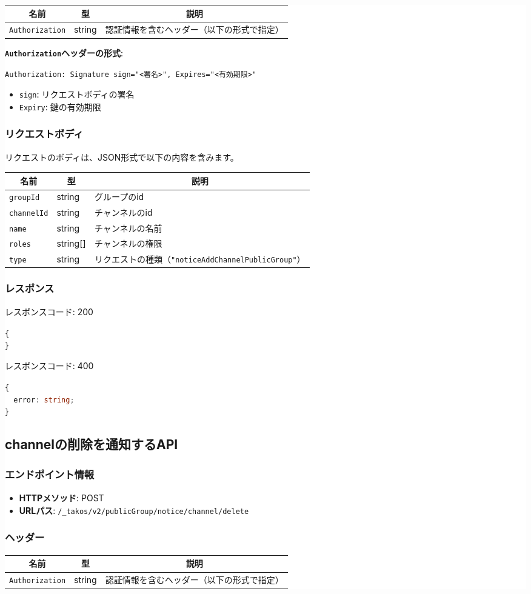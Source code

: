 | 名前            | 型     | 説明                                       |
| --------------- | ------ | ------------------------------------------ |
| `Authorization` | string | 認証情報を含むヘッダー（以下の形式で指定） |

**`Authorization`ヘッダーの形式**:

```
Authorization: Signature sign="<署名>", Expires="<有効期限>"
```

- `sign`: リクエストボディの署名
- `Expiry`: 鍵の有効期限

### リクエストボディ

リクエストのボディは、JSON形式で以下の内容を含みます。

| 名前        | 型       | 説明                                                |
| ----------- | -------- | --------------------------------------------------- |
| `groupId`   | string   | グループのid                                        |
| `channelId` | string   | チャンネルのid                                      |
| `name`      | string   | チャンネルの名前                                    |
| `roles`     | string[] | チャンネルの権限                                    |
| `type`      | string   | リクエストの種類（`"noticeAddChannelPublicGroup"`） |

### レスポンス

レスポンスコード: 200

```ts
{
}
```

レスポンスコード: 400

```ts
{
  error: string;
}
```

## channelの削除を通知するAPI

### エンドポイント情報

- **HTTPメソッド**: POST
- **URLパス**: `/_takos/v2/publicGroup/notice/channel/delete`

### ヘッダー

| 名前            | 型     | 説明                                       |
| --------------- | ------ | ------------------------------------------ |
| `Authorization` | string | 認証情報を含むヘッダー（以下の形式で指定） |
